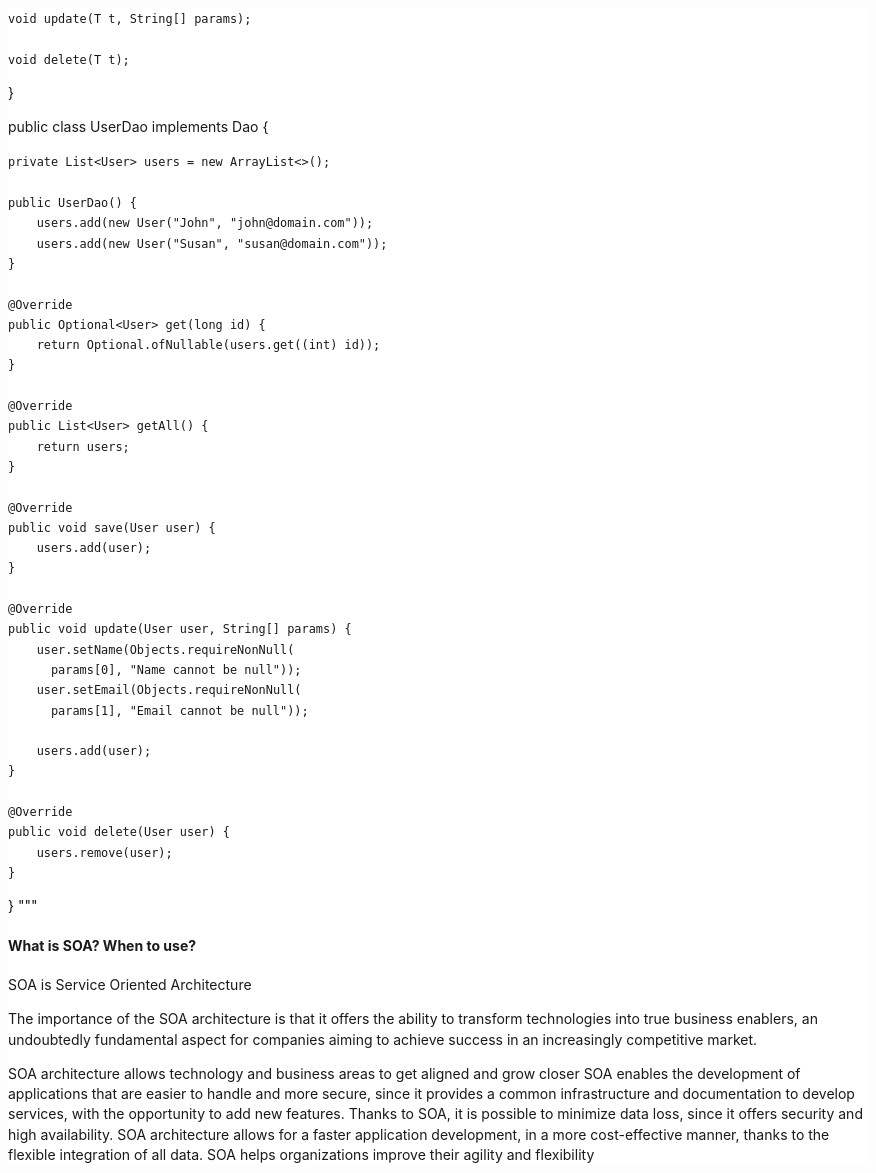     void update(T t, String[] params);

    void delete(T t);
}

public class UserDao implements Dao<User> {

    private List<User> users = new ArrayList<>();

    public UserDao() {
        users.add(new User("John", "john@domain.com"));
        users.add(new User("Susan", "susan@domain.com"));
    }

    @Override
    public Optional<User> get(long id) {
        return Optional.ofNullable(users.get((int) id));
    }

    @Override
    public List<User> getAll() {
        return users;
    }

    @Override
    public void save(User user) {
        users.add(user);
    }

    @Override
    public void update(User user, String[] params) {
        user.setName(Objects.requireNonNull(
          params[0], "Name cannot be null"));
        user.setEmail(Objects.requireNonNull(
          params[1], "Email cannot be null"));

        users.add(user);
    }

    @Override
    public void delete(User user) {
        users.remove(user);
    }
}
"""

#### What is SOA? When to use?

SOA is Service Oriented Architecture

The importance of the SOA architecture is that it offers the ability to transform technologies into true business enablers,
an undoubtedly fundamental aspect for companies aiming to achieve success in an increasingly competitive market.

SOA architecture allows technology and business areas to get aligned and grow closer
SOA enables the development of applications that are easier to handle and more secure, since it provides a common infrastructure and documentation to develop services, with the opportunity to add new features.
Thanks to SOA, it is possible to minimize data loss, since it offers security and high availability.
SOA architecture allows for a faster application development, in a more cost-effective manner, thanks to the flexible integration of all data.
SOA helps organizations improve their agility and flexibility
